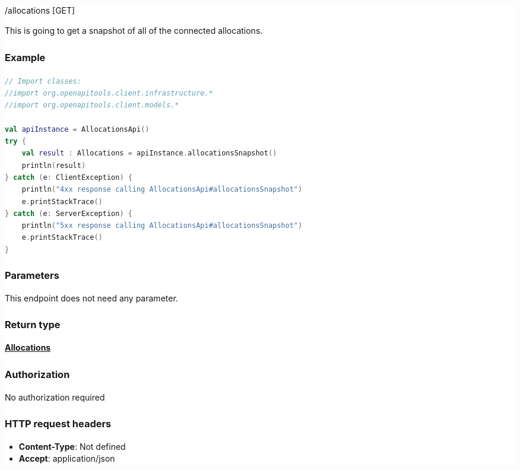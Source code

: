 /allocations [GET]

This is going to get a snapshot of all of the connected allocations.

### Example
```kotlin
// Import classes:
//import org.openapitools.client.infrastructure.*
//import org.openapitools.client.models.*

val apiInstance = AllocationsApi()
try {
    val result : Allocations = apiInstance.allocationsSnapshot()
    println(result)
} catch (e: ClientException) {
    println("4xx response calling AllocationsApi#allocationsSnapshot")
    e.printStackTrace()
} catch (e: ServerException) {
    println("5xx response calling AllocationsApi#allocationsSnapshot")
    e.printStackTrace()
}
```

### Parameters
This endpoint does not need any parameter.

### Return type

[**Allocations**](Allocations)

### Authorization

No authorization required

### HTTP request headers

 - **Content-Type**: Not defined
 - **Accept**: application/json

